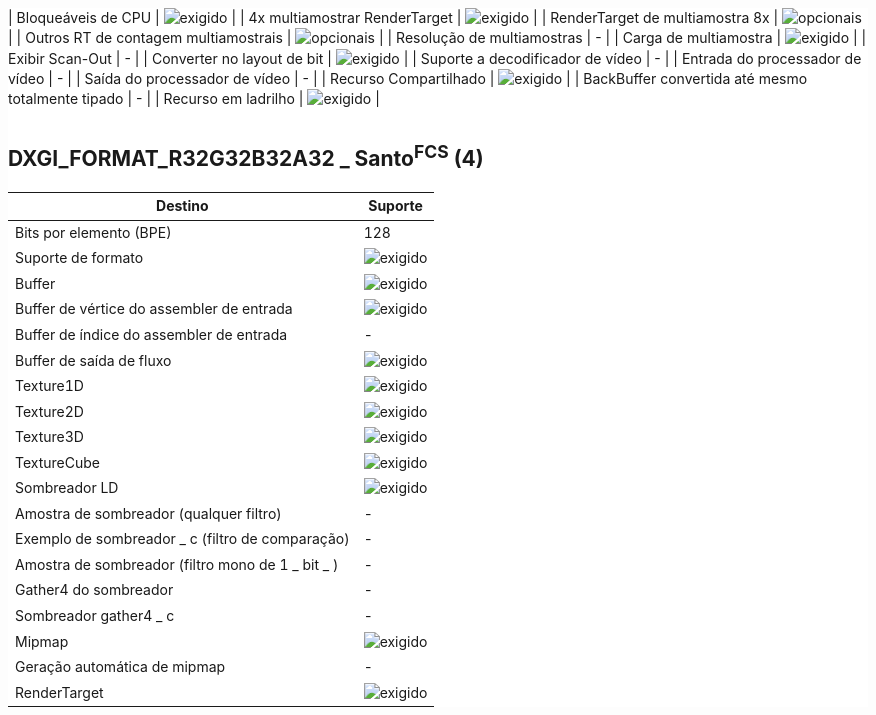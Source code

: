 | Bloqueáveis de CPU | ![exigido](images/letter-r.jpg) |
| 4x multiamostrar RenderTarget | ![exigido](images/letter-r.jpg) |
| RenderTarget de multiamostra 8x | ![opcionais](images/letter-o.jpg) |
| Outros RT de contagem multiamostrais | ![opcionais](images/letter-o.jpg) |
| Resolução de multiamostras | \- |
| Carga de multiamostra | ![exigido](images/letter-r.jpg) |
| Exibir Scan-Out | \- |
| Converter no layout de bit | ![exigido](images/letter-r.jpg) |
| Suporte a decodificador de vídeo | \- |
| Entrada do processador de vídeo | \- |
| Saída do processador de vídeo | \- |
| Recurso Compartilhado | ![exigido](images/letter-r.jpg) |
| BackBuffer convertida até mesmo totalmente tipado | \- |
| Recurso em ladrilho | ![exigido](images/letter-r.jpg) |

## <a name="dxgi_format_r32g32b32a32_sintsupfcssup-4"></a>DXGI_FORMAT_R32G32B32A32 \_ Santo<sup>FCS</sup> (4)
| Destino | Suporte |
| - | - |
| Bits por elemento (BPE) | 128 |
| Suporte de formato | ![exigido](images/letter-r.jpg) |
| Buffer | ![exigido](images/letter-r.jpg) |
| Buffer de vértice do assembler de entrada | ![exigido](images/letter-r.jpg) |
| Buffer de índice do assembler de entrada | \- |
| Buffer de saída de fluxo | ![exigido](images/letter-r.jpg) |
| Texture1D | ![exigido](images/letter-r.jpg) |
| Texture2D | ![exigido](images/letter-r.jpg) |
| Texture3D | ![exigido](images/letter-r.jpg) |
| TextureCube | ![exigido](images/letter-r.jpg) |
| Sombreador LD | ![exigido](images/letter-r.jpg) |
| Amostra de sombreador (qualquer filtro) | \- |
| Exemplo de sombreador \_ c (filtro de comparação) | \- |
| Amostra de sombreador (filtro mono de 1 \_ bit \_ ) | \- |
| Gather4 do sombreador | \- |
| Sombreador gather4 \_ c | \- |
| Mipmap | ![exigido](images/letter-r.jpg) |
| Geração automática de mipmap | \- |
| RenderTarget | ![exigido](images/letter-r.jpg) |